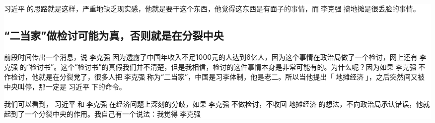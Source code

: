   <ok href="/term/1063">
   习近平
  </ok>
  的思路就是这样，严重地缺乏现实感，他就是要干这个东西，他觉得这东西是有面子的事情，而
  <ok href="/term/1429">
   李克强
  </ok>
  搞地摊是很丢脸的事情。
 </p>
 <h2>
  “二当家”做检讨可能为真，否则就是在分裂中央
 </h2>
 <p>
  前段时间传出一个消息，说
  <ok href="/term/1429">
   李克强
  </ok>
  因为透露了中国年收入不足1000元的人达到6亿人，因为这个事情在政治局做了一个检讨，网上还有
  <ok href="/term/1429">
   李克强
  </ok>
  的“检讨书”。这个“检讨书”的真假我们并不清楚，但是我相信，检讨的这件事情本身是非常可能有的。为什么呢？因为如果
  <ok href="/term/1429">
   李克强
  </ok>
  不作检讨，他就是在分裂党了，很多人把
  <ok href="/term/1429">
   李克强
  </ok>
  称为“二当家”，中国是习李体制，他是老二。所以当他提出「
  <ok href="/term/296530">
   地摊经济
  </ok>
  」，之后突然间又被中央叫停，那一定是
  <ok href="/term/1063">
   习近平
  </ok>
  下的命令。
 </p>
 <div class="AD_Embed__Wrap-sc-1xslmin-0 igMuqX module desktop">
  <div>
  </div>
 </div>
 <p>
  我们可以看到，
  <ok href="/term/1063">
   习近平
  </ok>
  和
  <ok href="/term/1429">
   李克强
  </ok>
  在经济问题上深刻的分歧，如果
  <ok href="/term/1429">
   李克强
  </ok>
  不做检讨，不收回
  <ok href="/term/296530">
   地摊经济
  </ok>
  的想法，不向政治局承认错误，他就起到了一个分裂中央的作用。我自己有一个说法：我觉得
  <ok href="/term/1429">
   李克强
  </ok>